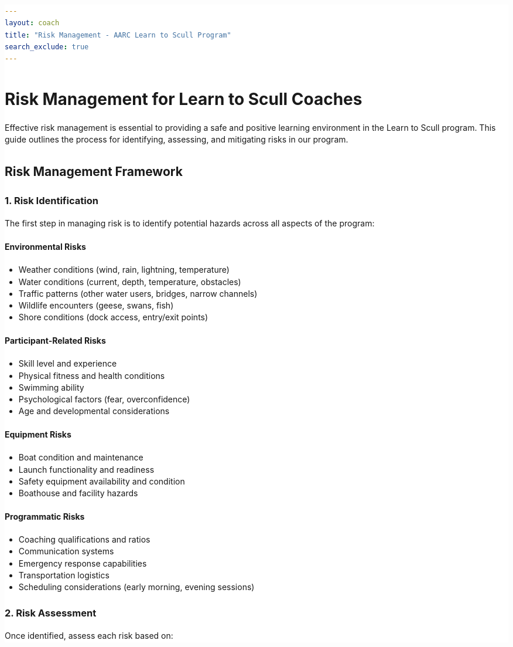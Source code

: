 ```yaml
---
layout: coach
title: "Risk Management - AARC Learn to Scull Program"
search_exclude: true
---
```


# Risk Management for Learn to Scull Coaches

Effective risk management is essential to providing a safe and positive learning environment in the Learn to Scull program. This guide outlines the process for identifying, assessing, and mitigating risks in our program.

## Risk Management Framework

### 1. Risk Identification

The first step in managing risk is to identify potential hazards across all aspects of the program:

#### Environmental Risks
- Weather conditions (wind, rain, lightning, temperature)
- Water conditions (current, depth, temperature, obstacles)
- Traffic patterns (other water users, bridges, narrow channels)
- Wildlife encounters (geese, swans, fish)
- Shore conditions (dock access, entry/exit points)

#### Participant-Related Risks
- Skill level and experience
- Physical fitness and health conditions
- Swimming ability
- Psychological factors (fear, overconfidence)
- Age and developmental considerations

#### Equipment Risks
- Boat condition and maintenance
- Launch functionality and readiness
- Safety equipment availability and condition
- Boathouse and facility hazards

#### Programmatic Risks
- Coaching qualifications and ratios
- Communication systems
- Emergency response capabilities
- Transportation logistics
- Scheduling considerations (early morning, evening sessions)

### 2. Risk Assessment

Once identified, assess each risk based on:
